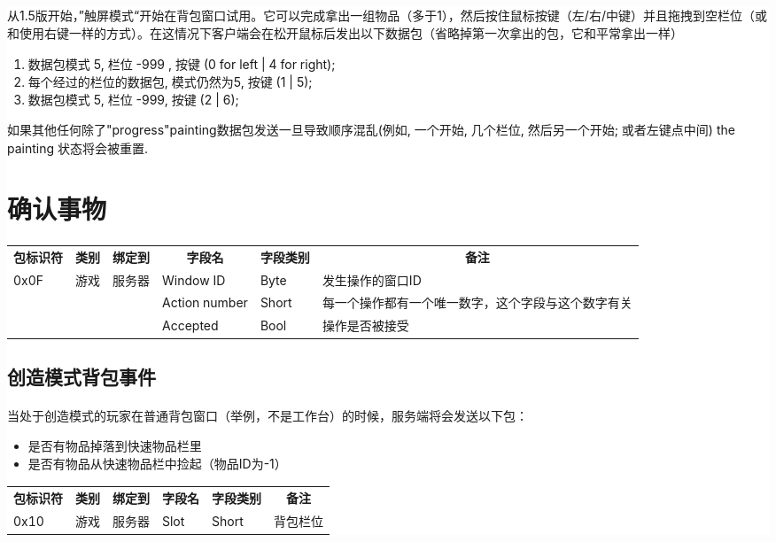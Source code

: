 从1.5版开始，”触屏模式“开始在背包窗口试用。它可以完成拿出一组物品（多于1），然后按住鼠标按键（左/右/中键）并且拖拽到空栏位（或和使用右键一样的方式）。在这情况下客户端会在松开鼠标后发出以下数据包（省略掉第一次拿出的包，它和平常拿出一样）

 1. 数据包模式 5, 栏位 -999 , 按键 (0 for left | 4 for right);
 2. 每个经过的栏位的数据包, 模式仍然为5, 按键 (1 | 5);
 3. 数据包模式 5, 栏位 -999, 按键 (2 | 6);

如果其他任何除了"progress"painting数据包发送一旦导致顺序混乱(例如, 一个开始, 几个栏位, 然后另一个开始; 或者左键点中间) the painting 状态将会被重置.

# 确认事物

<table>
  <tr>
    <th>包标识符</th>
    <th>类别</th>
    <th>绑定到</th>
    <th>字段名</th>
    <th>字段类别</th>
    <th>备注</th>
  </tr>
  <tr>
    <td rowspan="3">0x0F</td>
    <td rowspan="3">游戏</td>
    <td rowspan="3">服务器</td>
    <td>Window ID</td>
    <td>Byte</td>
    <td>发生操作的窗口ID</td>
  </tr>
  <tr>
    <td>Action number</td>
    <td>Short</td>
    <td>每一个操作都有一个唯一数字，这个字段与这个数字有关</td>
  </tr>
  <tr>
    <td>Accepted</td>
    <td>Bool</td>
    <td>操作是否被接受</td>
  </tr>
</table>

## 创造模式背包事件

当处于创造模式的玩家在普通背包窗口（举例，不是工作台）的时候，服务端将会发送以下包：

 - 是否有物品掉落到快速物品栏里
 - 是否有物品从快速物品栏中捡起（物品ID为-1）

<table>
  <tr>
    <th>包标识符</th>
    <th>类别</th>
    <th>绑定到</th>
    <th>字段名</th>
    <th>字段类别</th>
    <th>备注</th>
  </tr>
  <tr>
    <td rowspan="2">0x10</td>
    <td rowspan="2">游戏</td>
    <td rowspan="2">服务器</td>
    <td>Slot</td>
    <td>Short</td>
    <td>背包栏位</td>
  </tr>